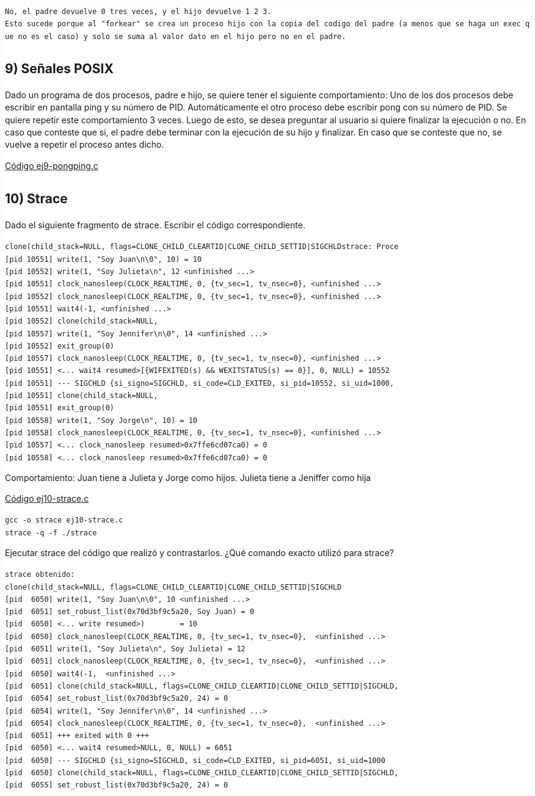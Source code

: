     No, el padre devuelve 0 tres veces, y el hijo devuelve 1 2 3. 
    Esto sucede porque al "forkear" se crea un proceso hijo con la copia del codigo del padre (a menos que se haga un exec que no es el caso) y solo se suma al valor dato en el hijo pero no en el padre. 

## 9) Señales POSIX
Dado un programa de dos procesos, padre e hijo, se quiere tener el siguiente comportamiento:
Uno de los dos procesos debe escribir en pantalla ping y su número de PID. Automáticamente el otro proceso debe escribir pong con su número de PID. Se quiere repetir este comportamiento 3 veces. Luego de esto, se desea preguntar al usuario si quiere finalizar la ejecución o no. En caso que conteste que si, el padre debe terminar con la ejecución de su hijo y finalizar. En caso que se conteste que no, se vuelve a repetir el proceso antes dicho.

[Código ej9-pongping.c](https://github.com/malei-dc/SO/blob/main/Guia-Ejercicios/Practica1/ej09-pongping.c)

## 10) Strace
Dado el siguiente fragmento de strace. Escribir el código correspondiente.

    clone(child_stack=NULL, flags=CLONE_CHILD_CLEARTID|CLONE_CHILD_SETTID|SIGCHLDstrace: Proce
    [pid 10551] write(1, "Soy Juan\n\0", 10) = 10
    [pid 10552] write(1, "Soy Julieta\n", 12 <unfinished ...>
    [pid 10551] clock_nanosleep(CLOCK_REALTIME, 0, {tv_sec=1, tv_nsec=0}, <unfinished ...>
    [pid 10552] clock_nanosleep(CLOCK_REALTIME, 0, {tv_sec=1, tv_nsec=0}, <unfinished ...>
    [pid 10551] wait4(-1, <unfinished ...>
    [pid 10552] clone(child_stack=NULL,
    [pid 10557] write(1, "Soy Jennifer\n\0", 14 <unfinished ...>
    [pid 10552] exit_group(0)
    [pid 10557] clock_nanosleep(CLOCK_REALTIME, 0, {tv_sec=1, tv_nsec=0}, <unfinished ...>
    [pid 10551] <... wait4 resumed>[{WIFEXITED(s) && WEXITSTATUS(s) == 0}], 0, NULL) = 10552
    [pid 10551] --- SIGCHLD {si_signo=SIGCHLD, si_code=CLD_EXITED, si_pid=10552, si_uid=1000,
    [pid 10551] clone(child_stack=NULL, 
    [pid 10551] exit_group(0)
    [pid 10558] write(1, "Soy Jorge\n", 10) = 10
    [pid 10558] clock_nanosleep(CLOCK_REALTIME, 0, {tv_sec=1, tv_nsec=0}, <unfinished ...>
    [pid 10557] <... clock_nanosleep resumed>0x7ffe6cd07ca0) = 0
    [pid 10558] <... clock_nanosleep resumed>0x7ffe6cd07ca0) = 0

Comportamiento: Juan tiene a Julieta y Jorge como hijos. Julieta tiene a Jeniffer como hija

[Código ej10-strace.c](https://github.com/malei-dc/SO/blob/main/Guia-Ejercicios/Practica1/ej10-strace.c)

	gcc -o strace ej10-strace.c 
	strace -q -f ./strace

Ejecutar strace del código que realizó y contrastarlos. ¿Qué comando exacto utilizó para strace?
 
    strace obtenido:
    clone(child_stack=NULL, flags=CLONE_CHILD_CLEARTID|CLONE_CHILD_SETTID|SIGCHLD 
    [pid  6050] write(1, "Soy Juan\n\0", 10 <unfinished ...>
    [pid  6051] set_robust_list(0x70d3bf9c5a20, Soy Juan) = 0
    [pid  6050] <... write resumed>)        = 10
    [pid  6050] clock_nanosleep(CLOCK_REALTIME, 0, {tv_sec=1, tv_nsec=0},  <unfinished ...>
    [pid  6051] write(1, "Soy Julieta\n", Soy Julieta) = 12
    [pid  6051] clock_nanosleep(CLOCK_REALTIME, 0, {tv_sec=1, tv_nsec=0},  <unfinished ...>
    [pid  6050] wait4(-1,  <unfinished ...>
    [pid  6051] clone(child_stack=NULL, flags=CLONE_CHILD_CLEARTID|CLONE_CHILD_SETTID|SIGCHLD,
    [pid  6054] set_robust_list(0x70d3bf9c5a20, 24) = 0
    [pid  6054] write(1, "Soy Jennifer\n\0", 14 <unfinished ...>
    [pid  6054] clock_nanosleep(CLOCK_REALTIME, 0, {tv_sec=1, tv_nsec=0},  <unfinished ...>
    [pid  6051] +++ exited with 0 +++
    [pid  6050] <... wait4 resumed>NULL, 0, NULL) = 6051
    [pid  6050] --- SIGCHLD {si_signo=SIGCHLD, si_code=CLD_EXITED, si_pid=6051, si_uid=1000
    [pid  6050] clone(child_stack=NULL, flags=CLONE_CHILD_CLEARTID|CLONE_CHILD_SETTID|SIGCHLD,
    [pid  6055] set_robust_list(0x70d3bf9c5a20, 24) = 0